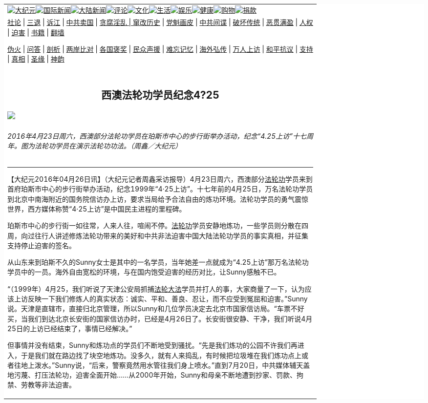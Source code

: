 <a name="1" id="1" target="_blank"></a><span id="1"></span>
<table border="0"><tr><td colspan="2" VALIGN=TOP><a href="https://github.com/asdfghy6/djy/blob/master/gb/nsc413.md#1"><img src="https://raw.githubusercontent.com/asdfghy6/1/master/t/djy/1.jpg" title="大纪元"></a><a href="https://github.com/asdfghy6/djy/blob/master/gb/n24hr.md#1"><img src="https://raw.githubusercontent.com/asdfghy6/1/master/t/djy/3.jpg" title="国际新闻"></a><a href="https://github.com/asdfghy6/djy/blob/master/gb/nsc413.md#1"><img src="https://raw.githubusercontent.com/asdfghy6/1/master/t/djy/4.jpg" title="大陆新闻"></a><a href="https://github.com/asdfghy6/djy/blob/master/gb/news392.md#1"><img src="https://raw.githubusercontent.com/asdfghy6/1/master/t/djy/5.jpg" title="评论"></a><a href="https://github.com/asdfghy6/djy/blob/master/gb/news2007.md#1"><img src="https://raw.githubusercontent.com/asdfghy6/1/master/t/djy/6.jpg" title="文化"></a><a href="https://github.com/asdfghy6/djy/blob/master/gb/news2008.md#1"><img src="https://raw.githubusercontent.com/asdfghy6/1/master/t/djy/7.jpg" title="生活"></a><a href="https://github.com/asdfghy6/djy/blob/master/gb/ncyule.md#1"><img src="https://raw.githubusercontent.com/asdfghy6/1/master/t/djy/8.jpg" title="娱乐"></a><a href="https://github.com/asdfghy6/djy/blob/master/gb/nsc1002.md#1"><img src="https://raw.githubusercontent.com/asdfghy6/1/master/t/djy/9.jpg" title="健康"><a href="https://www.youlucky.com"><img src="https://raw.githubusercontent.com/asdfghy6/1/master/t/djy/10.jpg" title="购物"></a><a href="https://www.supportepoch.org/donation?utm_medium=epochtimes&utm_source=referral&utm_campaign=donate_button_djyhomepage"><img src="https://raw.githubusercontent.com/asdfghy6/1/master/t/djy/12.jpg" title="捐款"></a></td></tr>
<tr><td colspan="2" VALIGN=TOP><a target="_blank" href="https://git.io/fjCRf">社论</a> | <a target="_blank" href="https://github.com/asdfghy6/djy/blob/master/gb/nf5657.md#1">三退</a> | <a target="_blank" href="https://github.com/asdfghy6/djy/blob/master/gb/nf6123.md#1">诉江</a> | <a target="_blank" href="https://github.com/asdfghy6/djy/blob/master/gb/nf1176117.md#1">中共卖国</a> | <a target="_blank" href="https://github.com/asdfghy6/djy/blob/master/gb/nf5773.md#1">贪腐淫乱 | <a target="_blank" href="https://github.com/asdfghy6/djy/blob/master/gb/nf1176115.md#1">窜改历史</a> | <a target="_blank" href="https://github.com/asdfghy6/djy/blob/master/gb/nf1176107.md#1">党魁画皮</a> | <a target="_blank" href="https://github.com/asdfghy6/djy/blob/master/gb/nf1320400.md#1">中共间谍</a> | <a target="_blank" href="https://github.com/asdfghy6/djy/blob/master/gb/nf1176114.md#1">破坏传统</a> | <a target="_blank" href="https://github.com/asdfghy6/djy/blob/master/gb/nf5287.md#1">恶贯满盈</a> | <a target="_blank" href="https://github.com/asdfghy6/djy/blob/master/gb/ncid278.md#1">人权</a> | <a target="_blank" href="https://github.com/asdfghy6/djy/blob/master/gb/nf1176111.md#1">迫害</a> | <a target="_blank" href="https://github.com/asdfghy6/djy/blob/master/gb/nf1235328.md#1">书籍</a> | <a target="_blank" href="https://github.com/asdfghy6/fq/blob/master/README.md?zsrh#1">翻墙</a></p><p><a target="_blank" href="https://github.com/asdfghy6/djy/blob/master/gb/nf5562.md#1">伪火</a> | <a target="_blank" href="https://github.com/asdfghy6/djy/blob/master/gb/nf4378.md#1">问答</a> | <a target="_blank" href="https://github.com/asdfghy6/djy/blob/master/gb/nf5792.md#1">剖析</a> | <a target="_blank" href="https://github.com/asdfghy6/djy/blob/master/gb/nf5735.md#1">两岸比对</a> | <a target="_blank" href="https://github.com/asdfghy6/djy/blob/master/gb/nf6119.md#1">各国褒奖</a> | <a target="_blank" href="https://github.com/asdfghy6/djy/blob/master/gb/nf6120.md#1">民众声援</a> | <a target="_blank" href="https://github.com/asdfghy6/djy/blob/master/gb/nf1188594.md#1">难忘记忆</a> | <a target="_blank" href="https://github.com/asdfghy6/djy/blob/master/gb/nf3180.md#1">海外弘传</a> | <a target="_blank" href="https://github.com/asdfghy6/djy/blob/master/gb/nf5410.md#1">万人上访</a> | <a target="_blank" href="https://github.com/asdfghy6/ntdtv/blob/master/gb/prog1530_1.md#1">和平抗议</a> | <a target="_blank" href="https://github.com/asdfghy6/djy/blob/master/gb/nf4386.md#1">支持</a> | <a target="_blank" href="https://github.com/asdfghy6/djy/blob/master/gb/nf4389.md#1">真相</a> | <a target="_blank" href="https://github.com/asdfghy6/djy/blob/master/gb/nf5790.md#1">圣缘</a> | <a target="_blank" href="https://github.com/asdfghy6/djy/blob/master/gb/nf4786.md#1">神韵</a></td></tr>
<tr><td VALIGN=TOP width="626"><h2 align=center>西澳法轮功学员纪念4?25</h2>
<img src="http://i.epochtimes.com/assets/uploads/2016/04/1604260341341154-600x400.jpg" />
<h6>2016年4月23日周六，西澳部分法轮功学员在珀斯市中心的步行街举办活动，纪念“4.25上访”十七周年。图为法轮功学员在演示法轮功功法。（周鑫／大纪元）
</h6>
<hr>
	<p>【大纪元2016年04月26日讯】（大纪元记者周鑫采访报导）4月23日周六，西澳部分<a href="https://github.com/asdfghy6/djy/blob/master/gb/tag/%E6%B3%95%E8%BD%AE%E5%8A%9F.md">法轮功</a>学员来到首府珀斯市中心的步行街举办活动，纪念1999年“4·25上访”。十七年前的4月25日，万名法轮功学员到北京中南海附近的国务院信访办上访，要求当局给予合法自由的炼功环境。法轮功学员的勇气震惊世界，西方媒体称赞“4·25上访”是中国民主进程的里程碑。</p>
<p>珀斯市中心的步行街一如往常，人来人往，喧闹不停。<a href="https://github.com/asdfghy6/djy/blob/master/gb/tag/%E6%B3%95%E8%BD%AE%E5%8A%9F.md">法轮功</a>学员安静地炼功，一些学员则分散在四周，向过往行人讲述修炼法轮功带来的美好和中共非法迫害中国大陆法轮功学员的事实真相，并征集支持停止迫害的签名。</p>
<p>从山东来到珀斯不久的Sunny女士是其中的一名学员，当年她差一点就成为“4.25上访”那万名法轮功学员中的一员。海外自由宽松的环境，与在国内饱受迫害的经历对比，让Sunny感触不已。</p>
<p>“（1999年）4月25，我们听说了天津公安局抓捕<a href="https://github.com/asdfghy6/djy/blob/master/gb/tag/%E6%B3%95%E8%BD%AE%E5%A4%A7%E6%B3%95.md">法轮大法</a>学员并打人的事，大家商量了一下，认为应该上访反映一下我们修炼人的真实状态：诚实、平和、善良、忍让，而不应受到冤屈和迫害。”Sunny说。天津是直辖市，直接归北京管理，所以Sunny和几位学员决定去北京市国家信访局。“车票不好买，当我们到达北京长安街的国家信访办时，已经是4月26日了。长安街很安静、干净，我们听说4月25日的上访已经结束了，事情已经解决。”</p>
<p>但事情并没有结束，Sunny和炼功点的学员们不断地受到骚扰。“先是我们炼功的公园不许我们再进入，于是我们就在路边找了块空地炼功。没多久，就有人来捣乱，有时候把垃圾堆在我们炼功点上或者往地上泼水。”Sunny说，“后来，警察竟然用水管往我们身上喷水。”直到7月20日，中共媒体辅天盖地污蔑、打压法轮功，迫害全面开始……从2000年开始，Sunny和母亲不断地遭到抄家、罚款、拘禁、劳教等非法迫害。</p>